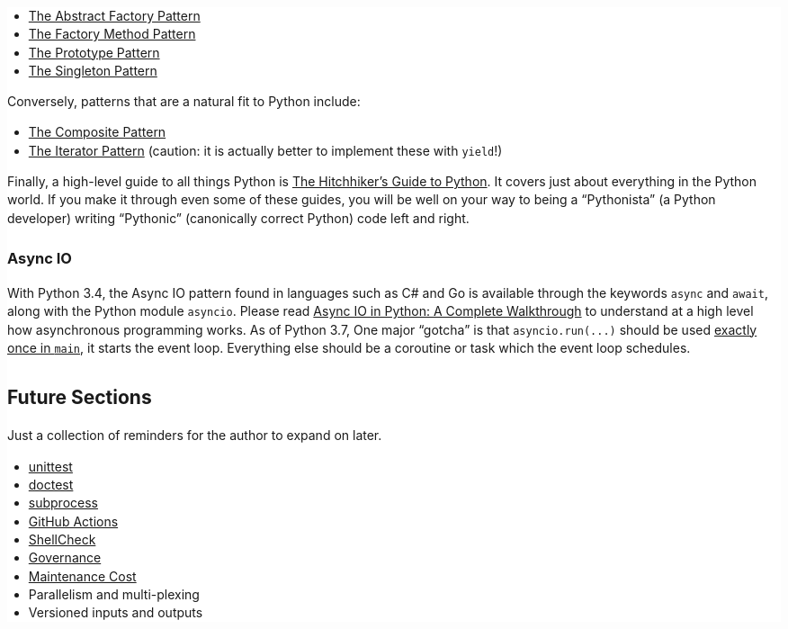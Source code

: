 * [The Abstract Factory Pattern](https://python-patterns.guide/gang-of-four/abstract-factory/)
* [The Factory Method Pattern](https://python-patterns.guide/gang-of-four/factory-method/)
* [The Prototype Pattern](https://python-patterns.guide/gang-of-four/prototype/)
* [The Singleton Pattern](https://python-patterns.guide/gang-of-four/singleton/)

Conversely, patterns that are a natural fit to Python include:

* [The Composite Pattern](https://python-patterns.guide/gang-of-four/composite/)
* [The Iterator Pattern](https://python-patterns.guide/gang-of-four/iterator/)
  (caution: it is actually better to implement these with `yield`!)

Finally, a high-level guide to all things Python is [The Hitchhiker’s Guide to
Python](https://docs.python-guide.org/). It covers just about everything in the
Python world. If you make it through even some of these guides, you will be well
on your way to being a “Pythonista” (a Python developer) writing “Pythonic”
(canonically correct Python) code left and right.

### Async IO

With Python 3.4, the Async IO pattern found in languages such as C# and Go is
available through the keywords `async` and `await`, along with the Python module
`asyncio`. Please read [Async IO in Python: A Complete
Walkthrough](https://realpython.com/async-io-python/) to understand at a high
level how asynchronous programming works. As of Python 3.7, One major “gotcha”
is that `asyncio.run(...)` should be used [exactly once in
`main`](https://docs.python.org/3/library/asyncio-task.html), it starts the
event loop. Everything else should be a coroutine or task which the event loop
schedules.

## Future Sections

Just a collection of reminders for the author to expand on later.

* [unittest](https://docs.python.org/3/library/unittest.html)
* [doctest](https://docs.python.org/3/library/doctest.html)
* [subprocess](https://pymotw.com/3/subprocess/index.html)
* [GitHub Actions](https://github.com/LIS/LISAv2/actions)
* [ShellCheck](https://www.shellcheck.net/)
* [Governance](https://opensource.guide/leadership-and-governance/)
* [Maintenance Cost](https://web.archive.org/web/20120313070806/http://users.jyu.fi/~koskinen/smcosts.htm)
* Parallelism and multi-plexing
* Versioned inputs and outputs
